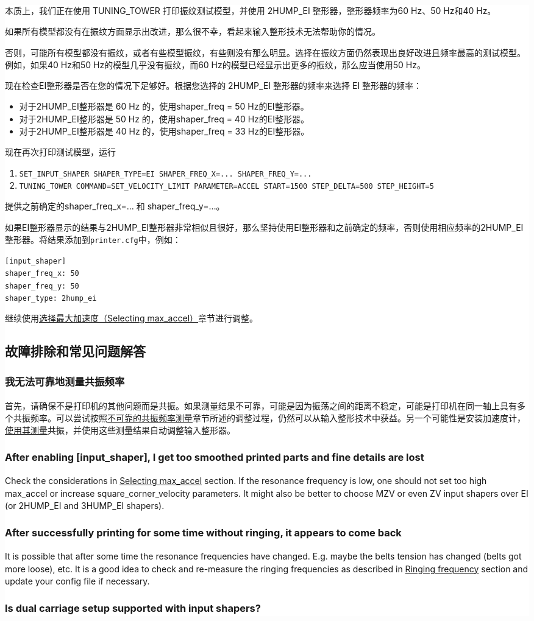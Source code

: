本质上，我们正在使用 TUNING_TOWER 打印振纹测试模型，并使用 2HUMP_EI 整形器，整形器频率为60 Hz、50 Hz和40 Hz。

如果所有模型都没有在振纹方面显示出改进，那么很不幸，看起来输入整形技术无法帮助你的情况。

否则，可能所有模型都没有振纹，或者有些模型振纹，有些则没有那么明显。选择在振纹方面仍然表现出良好改进且频率最高的测试模型。例如，如果40 Hz和50 Hz的模型几乎没有振纹，而60 Hz的模型已经显示出更多的振纹，那么应当使用50 Hz。

现在检查EI整形器是否在您的情况下足够好。根据您选择的 2HUMP_EI 整形器的频率来选择 EI 整形器的频率：

* 对于2HUMP_EI整形器是 60 Hz 的，使用shaper_freq = 50 Hz的EI整形器。
* 对于2HUMP_EI整形器是 50 Hz 的，使用shaper_freq = 40 Hz的EI整形器。
* 对于2HUMP_EI整形器是 40 Hz 的，使用shaper_freq = 33 Hz的EI整形器。

现在再次打印测试模型，运行

1. `SET_INPUT_SHAPER SHAPER_TYPE=EI SHAPER_FREQ_X=... SHAPER_FREQ_Y=...`
1. `TUNING_TOWER COMMAND=SET_VELOCITY_LIMIT PARAMETER=ACCEL START=1500 STEP_DELTA=500 STEP_HEIGHT=5`

提供之前确定的shaper_freq_x=... 和 shaper_freq_y=...。

如果EI整形器显示的结果与2HUMP_EI整形器非常相似且很好，那么坚持使用EI整形器和之前确定的频率，否则使用相应频率的2HUMP_EI整形器。将结果添加到`printer.cfg`中，例如：

```
[input_shaper]
shaper_freq_x: 50
shaper_freq_y: 50
shaper_type: 2hump_ei
```

继续使用[选择最大加速度（Selecting max_accel）](#selecting-max_accel)章节进行调整。

## 故障排除和常见问题解答

### 我无法可靠地测量共振频率

首先，请确保不是打印机的其他问题而是共振。如果测量结果不可靠，可能是因为振荡之间的距离不稳定，可能是打印机在同一轴上具有多个共振频率。可以尝试按照[不可靠的共振频率测量](#不可靠的共振频率测量)章节所述的调整过程，仍然可以从输入整形技术中获益。另一个可能性是安装加速度计，[使用其测量](Measuring_Resonances.md)共振，并使用这些测量结果自动调整输入整形器。

### After enabling [input_shaper], I get too smoothed printed parts and fine details are lost

Check the considerations in [Selecting max_accel](#selecting-max_accel) section. If the resonance frequency is low, one should not set too high max_accel or increase square_corner_velocity parameters. It might also be better to choose MZV or even ZV input shapers over EI (or 2HUMP_EI and 3HUMP_EI shapers).

### After successfully printing for some time without ringing, it appears to come back

It is possible that after some time the resonance frequencies have changed. E.g. maybe the belts tension has changed (belts got more loose), etc. It is a good idea to check and re-measure the ringing frequencies as described in [Ringing frequency](#ringing-frequency) section and update your config file if necessary.

### Is dual carriage setup supported with input shapers?
